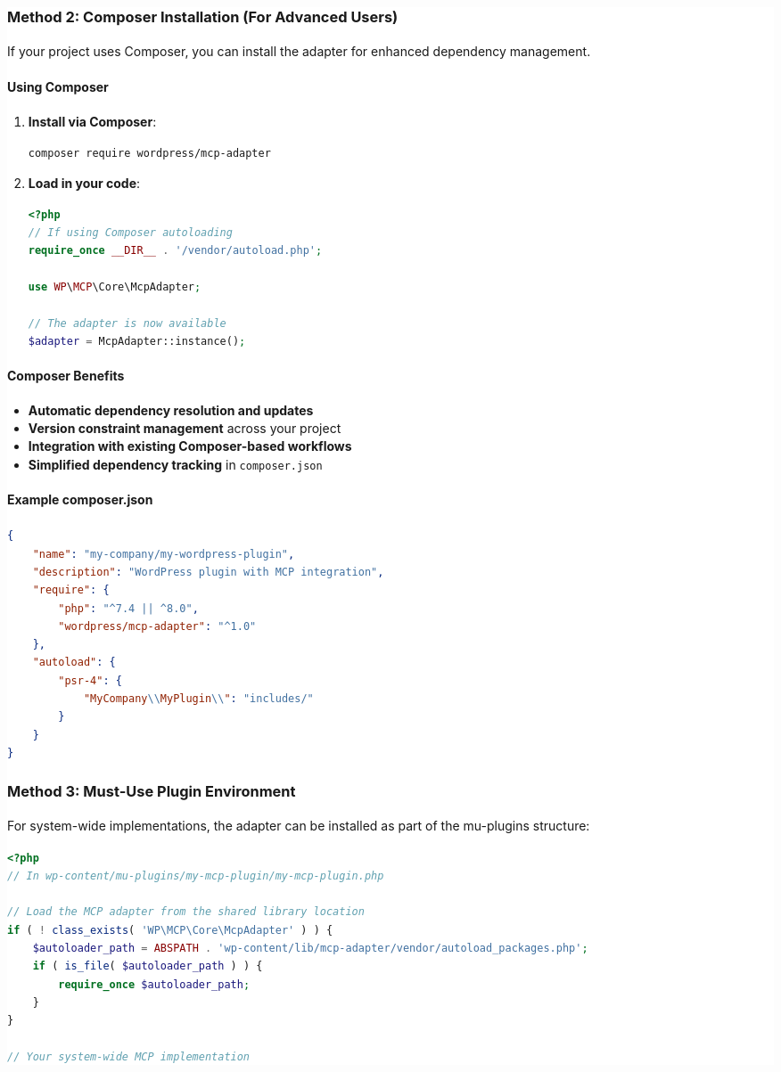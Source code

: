 
### Method 2: Composer Installation (For Advanced Users)

If your project uses Composer, you can install the adapter for enhanced dependency management.

#### Using Composer

1. **Install via Composer**:
   ```bash
   composer require wordpress/mcp-adapter
   ```

2. **Load in your code**:
   ```php
   <?php
   // If using Composer autoloading
   require_once __DIR__ . '/vendor/autoload.php';
   
   use WP\MCP\Core\McpAdapter;
   
   // The adapter is now available
   $adapter = McpAdapter::instance();
   ```

#### Composer Benefits

- **Automatic dependency resolution and updates**
- **Version constraint management** across your project
- **Integration with existing Composer-based workflows**
- **Simplified dependency tracking** in `composer.json`

#### Example composer.json

```json
{
    "name": "my-company/my-wordpress-plugin",
    "description": "WordPress plugin with MCP integration",
    "require": {
        "php": "^7.4 || ^8.0",
        "wordpress/mcp-adapter": "^1.0"
    },
    "autoload": {
        "psr-4": {
            "MyCompany\\MyPlugin\\": "includes/"
        }
    }
}
```

### Method 3: Must-Use Plugin Environment

For system-wide implementations, the adapter can be installed as part of the mu-plugins structure:

```php
<?php
// In wp-content/mu-plugins/my-mcp-plugin/my-mcp-plugin.php

// Load the MCP adapter from the shared library location
if ( ! class_exists( 'WP\MCP\Core\McpAdapter' ) ) {
    $autoloader_path = ABSPATH . 'wp-content/lib/mcp-adapter/vendor/autoload_packages.php';
    if ( is_file( $autoloader_path ) ) {
        require_once $autoloader_path;
    }
}

// Your system-wide MCP implementation
```
